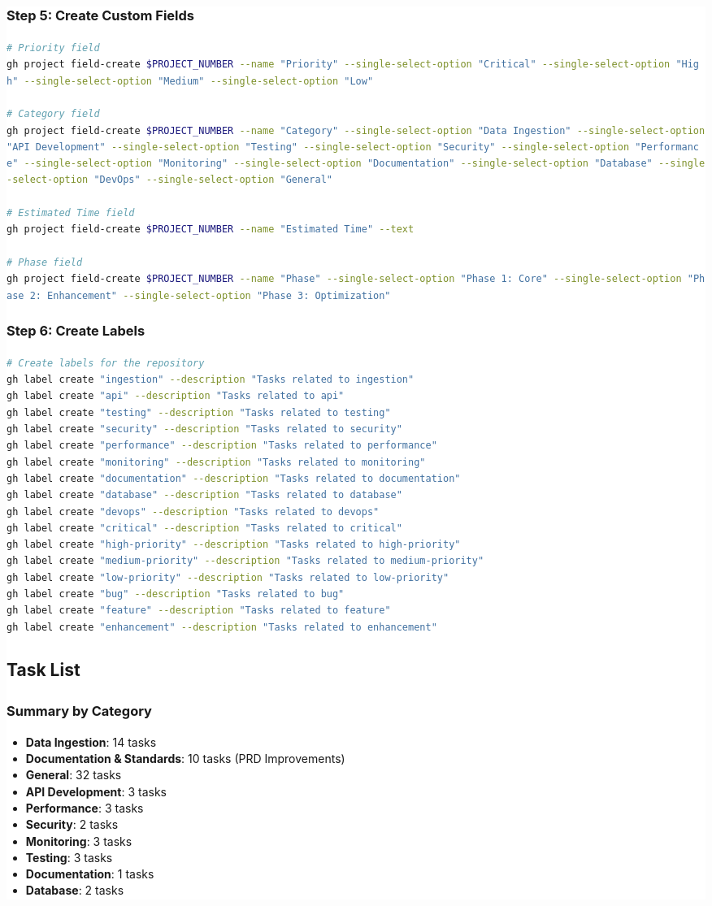 ### Step 5: Create Custom Fields

```bash
# Priority field
gh project field-create $PROJECT_NUMBER --name "Priority" --single-select-option "Critical" --single-select-option "High" --single-select-option "Medium" --single-select-option "Low"

# Category field
gh project field-create $PROJECT_NUMBER --name "Category" --single-select-option "Data Ingestion" --single-select-option "API Development" --single-select-option "Testing" --single-select-option "Security" --single-select-option "Performance" --single-select-option "Monitoring" --single-select-option "Documentation" --single-select-option "Database" --single-select-option "DevOps" --single-select-option "General"

# Estimated Time field
gh project field-create $PROJECT_NUMBER --name "Estimated Time" --text

# Phase field
gh project field-create $PROJECT_NUMBER --name "Phase" --single-select-option "Phase 1: Core" --single-select-option "Phase 2: Enhancement" --single-select-option "Phase 3: Optimization"
```

### Step 6: Create Labels

```bash
# Create labels for the repository
gh label create "ingestion" --description "Tasks related to ingestion"
gh label create "api" --description "Tasks related to api"
gh label create "testing" --description "Tasks related to testing"
gh label create "security" --description "Tasks related to security"
gh label create "performance" --description "Tasks related to performance"
gh label create "monitoring" --description "Tasks related to monitoring"
gh label create "documentation" --description "Tasks related to documentation"
gh label create "database" --description "Tasks related to database"
gh label create "devops" --description "Tasks related to devops"
gh label create "critical" --description "Tasks related to critical"
gh label create "high-priority" --description "Tasks related to high-priority"
gh label create "medium-priority" --description "Tasks related to medium-priority"
gh label create "low-priority" --description "Tasks related to low-priority"
gh label create "bug" --description "Tasks related to bug"
gh label create "feature" --description "Tasks related to feature"
gh label create "enhancement" --description "Tasks related to enhancement"

```

## Task List

### Summary by Category

- **Data Ingestion**: 14 tasks
- **Documentation & Standards**: 10 tasks (PRD Improvements)
- **General**: 32 tasks
- **API Development**: 3 tasks
- **Performance**: 3 tasks
- **Security**: 2 tasks
- **Monitoring**: 3 tasks
- **Testing**: 3 tasks
- **Documentation**: 1 tasks
- **Database**: 2 tasks
